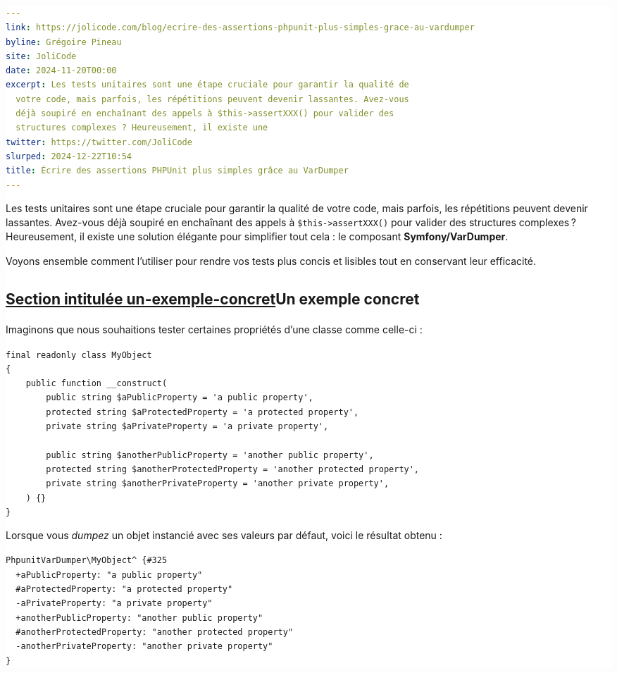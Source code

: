 ```yaml
---
link: https://jolicode.com/blog/ecrire-des-assertions-phpunit-plus-simples-grace-au-vardumper
byline: Grégoire Pineau
site: JoliCode
date: 2024-11-20T00:00
excerpt: Les tests unitaires sont une étape cruciale pour garantir la qualité de
  votre code, mais parfois, les répétitions peuvent devenir lassantes. Avez-vous
  déjà soupiré en enchaînant des appels à $this->assertXXX() pour valider des
  structures complexes ? Heureusement, il existe une
twitter: https://twitter.com/JoliCode
slurped: 2024-12-22T10:54
title: Écrire des assertions PHPUnit plus simples grâce au VarDumper
---
```


Les tests unitaires sont une étape cruciale pour garantir la qualité de votre code, mais parfois, les répétitions peuvent devenir lassantes. Avez-vous déjà soupiré en enchaînant des appels à `$this->assertXXX()` pour valider des structures complexes ? Heureusement, il existe une solution élégante pour simplifier tout cela : le composant **Symfony/VarDumper**.

Voyons ensemble comment l’utiliser pour rendre vos tests plus concis et lisibles tout en conservant leur efficacité.

## [Section intitulée un-exemple-concret](https://jolicode.com/blog/ecrire-des-assertions-phpunit-plus-simples-grace-au-vardumper#un-exemple-concret)Un exemple concret

Imaginons que nous souhaitions tester certaines propriétés d’une classe comme celle-ci :

```
final readonly class MyObject
{
    public function __construct(
        public string $aPublicProperty = 'a public property',
        protected string $aProtectedProperty = 'a protected property',
        private string $aPrivateProperty = 'a private property',

        public string $anotherPublicProperty = 'another public property',
        protected string $anotherProtectedProperty = 'another protected property',
        private string $anotherPrivateProperty = 'another private property',
    ) {}
}
```

Lorsque vous _dumpez_ un objet instancié avec ses valeurs par défaut, voici le résultat obtenu :

```
PhpunitVarDumper\MyObject^ {#325
  +aPublicProperty: "a public property"
  #aProtectedProperty: "a protected property"
  -aPrivateProperty: "a private property"
  +anotherPublicProperty: "another public property"
  #anotherProtectedProperty: "another protected property"
  -anotherPrivateProperty: "another private property"
}
```
